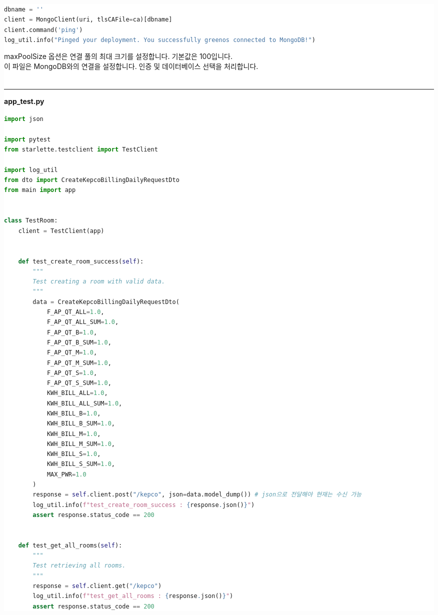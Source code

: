 ```python
dbname = ''
client = MongoClient(uri, tlsCAFile=ca)[dbname]
client.command('ping')
log_util.info("Pinged your deployment. You successfully greenos connected to MongoDB!")
```
maxPoolSize 옵션은 연결 풀의 최대 크기를 설정합니다. 기본값은 100입니다.<br/>
이 파일은 MongoDB와의 연결을 설정합니다. 인증 및 데이터베이스 선택을 처리합니다.
<br/><br/>

---
**app_test.py**

```python
import json

import pytest
from starlette.testclient import TestClient

import log_util
from dto import CreateKepcoBillingDailyRequestDto
from main import app


class TestRoom:
    client = TestClient(app)


    def test_create_room_success(self):
        """
        Test creating a room with valid data.
        """
        data = CreateKepcoBillingDailyRequestDto(
            F_AP_QT_ALL=1.0,
            F_AP_QT_ALL_SUM=1.0,
            F_AP_QT_B=1.0,
            F_AP_QT_B_SUM=1.0,
            F_AP_QT_M=1.0,
            F_AP_QT_M_SUM=1.0,
            F_AP_QT_S=1.0,
            F_AP_QT_S_SUM=1.0,
            KWH_BILL_ALL=1.0,
            KWH_BILL_ALL_SUM=1.0,
            KWH_BILL_B=1.0,
            KWH_BILL_B_SUM=1.0,
            KWH_BILL_M=1.0,
            KWH_BILL_M_SUM=1.0,
            KWH_BILL_S=1.0,
            KWH_BILL_S_SUM=1.0,
            MAX_PWR=1.0
        )
        response = self.client.post("/kepco", json=data.model_dump()) # json으로 전달해야 현재는 수신 가능
        log_util.info(f"test_create_room_success : {response.json()}")
        assert response.status_code == 200


    def test_get_all_rooms(self):
        """
        Test retrieving all rooms.
        """
        response = self.client.get("/kepco")
        log_util.info(f"test_get_all_rooms : {response.json()}")
        assert response.status_code == 200


```